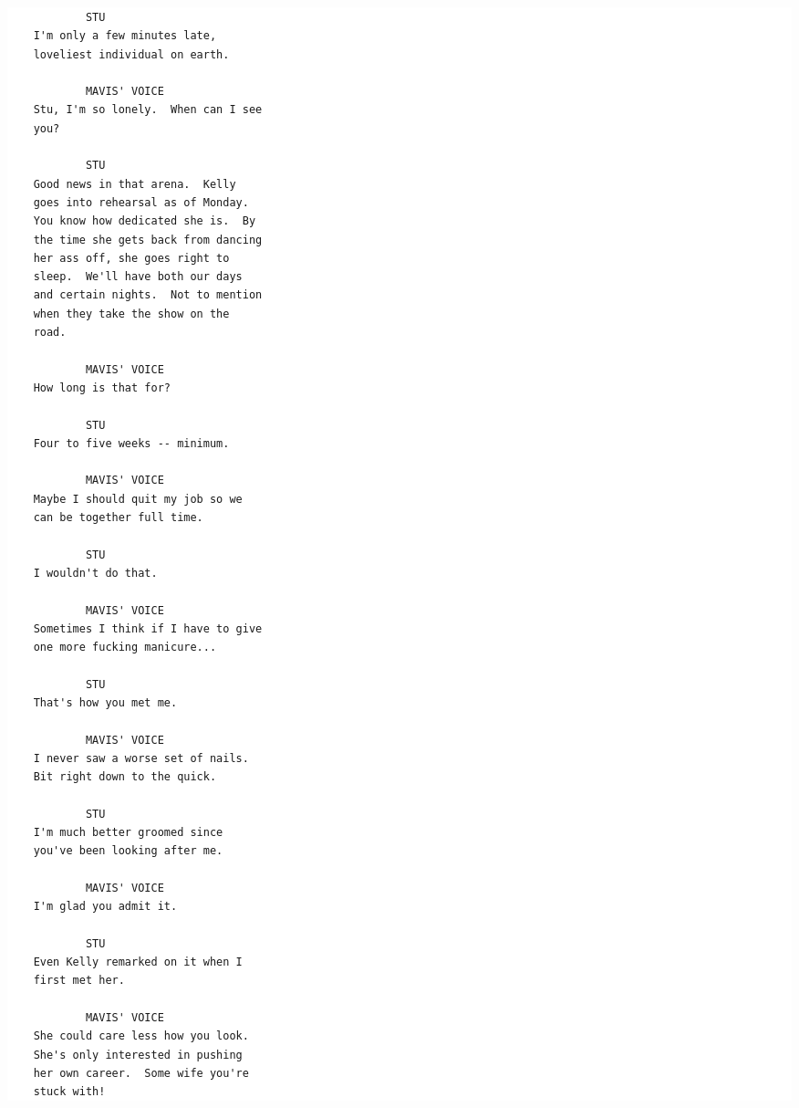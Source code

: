 				STU
		I'm only a few minutes late,
		loveliest individual on earth.

				MAVIS' VOICE
		Stu, I'm so lonely.  When can I see
		you?

				STU
		Good news in that arena.  Kelly
		goes into rehearsal as of Monday. 
		You know how dedicated she is.  By
		the time she gets back from dancing
		her ass off, she goes right to
		sleep.  We'll have both our days
		and certain nights.  Not to mention
		when they take the show on the
		road.

				MAVIS' VOICE
		How long is that for?

				STU
		Four to five weeks -- minimum.

				MAVIS' VOICE
		Maybe I should quit my job so we
		can be together full time.

				STU
		I wouldn't do that.

				MAVIS' VOICE
		Sometimes I think if I have to give
		one more fucking manicure...

				STU
		That's how you met me.

				MAVIS' VOICE
		I never saw a worse set of nails. 
		Bit right down to the quick.

				STU
		I'm much better groomed since
		you've been looking after me.

				MAVIS' VOICE
		I'm glad you admit it.

				STU
		Even Kelly remarked on it when I
		first met her.

				MAVIS' VOICE
		She could care less how you look. 
		She's only interested in pushing
		her own career.  Some wife you're
		stuck with!

